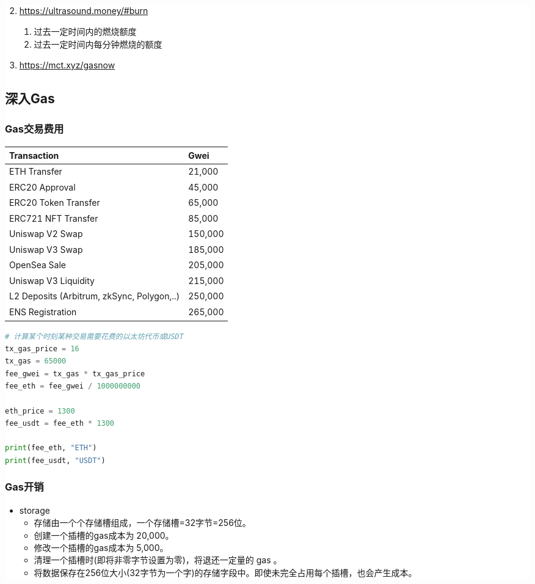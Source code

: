 2. https://ultrasound.money/#burn
   1. 过去一定时间内的燃烧额度
   2. 过去一定时间内每分钟燃烧的额度

3. https://mct.xyz/gasnow

## 深入Gas

### Gas交易费用

| Transaction                                | Gwei    |
| :----------------------------------------- | :------ |
| ETH Transfer                               | 21,000  |
| ERC20 Approval                             | 45,000  |
| ERC20 Token Transfer                       | 65,000  |
| ERC721 NFT Transfer                        | 85,000  |
| Uniswap V2 Swap                            | 150,000 |
| Uniswap V3 Swap                            | 185,000 |
| OpenSea Sale                               | 205,000 |
| Uniswap V3 Liquidity                       | 215,000 |
| L2 Deposits (Arbitrum, zkSync, Polygon,..) | 250,000 |
| ENS Registration                           | 265,000 |


```python
# 计算某个时刻某种交易需要花费的以太坊代币或USDT
tx_gas_price = 16
tx_gas = 65000
fee_gwei = tx_gas * tx_gas_price
fee_eth = fee_gwei / 1000000000

eth_price = 1300
fee_usdt = fee_eth * 1300

print(fee_eth, "ETH")
print(fee_usdt, "USDT")
```

### Gas开销

- storage
    - 存储由一个个存储槽组成，一个存储槽=32字节=256位。
    - 创建一个插槽的gas成本为 20,000。
    - 修改一个插槽的gas成本为 5,000。
    - 清理一个插槽时(即将非零字节设置为零)，将退还一定量的 gas 。
    - 将数据保存在256位大小(32字节为一个字)的存储字段中。即使未完全占用每个插槽，也会产生成本。
